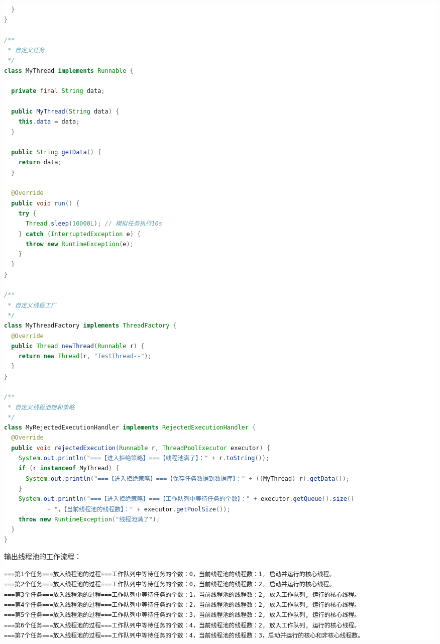 ```java
  }
}

/**
 * 自定义任务
 */
class MyThread implements Runnable {

  private final String data;

  public MyThread(String data) {
    this.data = data;
  }

  public String getData() {
    return data;
  }

  @Override
  public void run() {
    try {
      Thread.sleep(10000L); // 模拟任务执行10s
    } catch (InterruptedException e) {
      throw new RuntimeException(e);
    }
  }
}

/**
 * 自定义线程工厂
 */
class MyThreadFactory implements ThreadFactory {
  @Override
  public Thread newThread(Runnable r) {
    return new Thread(r, "TestThread--");
  }
}

/**
 * 自定义线程池饱和策略
 */
class MyRejectedExecutionHandler implements RejectedExecutionHandler {
  @Override
  public void rejectedExecution(Runnable r, ThreadPoolExecutor executor) {
    System.out.println("===【进入拒绝策略】===【线程池满了】：" + r.toString());
    if (r instanceof MyThread) {
      System.out.println("===【进入拒绝策略】===【保存任务数据到数据库】：" + ((MyThread) r).getData());
    }
    System.out.println("===【进入拒绝策略】===【工作队列中等待任务的个数】：" + executor.getQueue().size()
            + "，【当前线程池的线程数】：" + executor.getPoolSize());
    throw new RuntimeException("线程池满了");
  }
}
```
输出线程池的工作流程：
```text
===第1个任务===放入线程池的过程===工作队列中等待任务的个数：0，当前线程池的线程数：1, 启动并运行的核心线程。
===第2个任务===放入线程池的过程===工作队列中等待任务的个数：0，当前线程池的线程数：2, 启动并运行的核心线程。
===第3个任务===放入线程池的过程===工作队列中等待任务的个数：1，当前线程池的线程数：2, 放入工作队列, 运行的核心线程。
===第4个任务===放入线程池的过程===工作队列中等待任务的个数：2，当前线程池的线程数：2, 放入工作队列, 运行的核心线程。
===第5个任务===放入线程池的过程===工作队列中等待任务的个数：3，当前线程池的线程数：2, 放入工作队列, 运行的核心线程。
===第6个任务===放入线程池的过程===工作队列中等待任务的个数：4，当前线程池的线程数：2, 放入工作队列, 运行的核心线程。
===第7个任务===放入线程池的过程===工作队列中等待任务的个数：4，当前线程池的线程数：3，启动并运行的核心和非核心线程数。
```